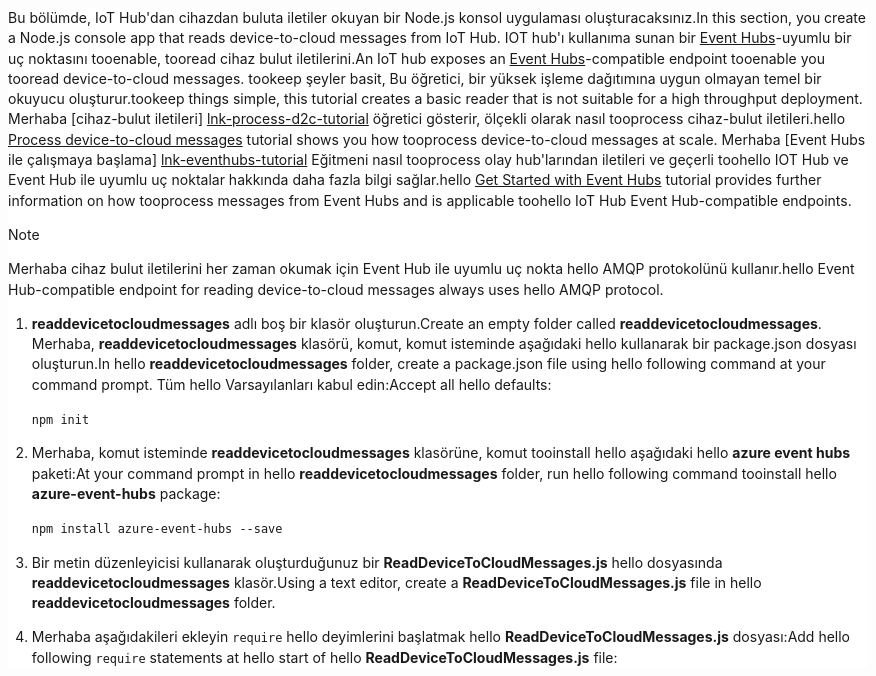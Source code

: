 <span data-ttu-id="fc3f1-139">Bu bölümde, IoT Hub'dan cihazdan buluta iletiler okuyan bir Node.js konsol uygulaması oluşturacaksınız.</span><span class="sxs-lookup"><span data-stu-id="fc3f1-139">In this section, you create a Node.js console app that reads device-to-cloud messages from IoT Hub.</span></span> <span data-ttu-id="fc3f1-140">IOT hub'ı kullanıma sunan bir [Event Hubs][lnk-event-hubs-overview]-uyumlu bir uç noktasını tooenable, tooread cihaz bulut iletilerini.</span><span class="sxs-lookup"><span data-stu-id="fc3f1-140">An IoT hub exposes an [Event Hubs][lnk-event-hubs-overview]-compatible endpoint tooenable you tooread device-to-cloud messages.</span></span> <span data-ttu-id="fc3f1-141">tookeep şeyler basit, Bu öğretici, bir yüksek işleme dağıtımına uygun olmayan temel bir okuyucu oluşturur.</span><span class="sxs-lookup"><span data-stu-id="fc3f1-141">tookeep things simple, this tutorial creates a basic reader that is not suitable for a high throughput deployment.</span></span> <span data-ttu-id="fc3f1-142">Merhaba [cihaz-bulut iletileri] [ lnk-process-d2c-tutorial] öğretici gösterir, ölçekli olarak nasıl tooprocess cihaz-bulut iletileri.</span><span class="sxs-lookup"><span data-stu-id="fc3f1-142">hello [Process device-to-cloud messages][lnk-process-d2c-tutorial] tutorial shows you how tooprocess device-to-cloud messages at scale.</span></span> <span data-ttu-id="fc3f1-143">Merhaba [Event Hubs ile çalışmaya başlama] [ lnk-eventhubs-tutorial] Eğitmeni nasıl tooprocess olay hub'larından iletileri ve geçerli toohello IOT Hub ve Event Hub ile uyumlu uç noktalar hakkında daha fazla bilgi sağlar.</span><span class="sxs-lookup"><span data-stu-id="fc3f1-143">hello [Get Started with Event Hubs][lnk-eventhubs-tutorial] tutorial provides further information on how tooprocess messages from Event Hubs and is applicable toohello IoT Hub Event Hub-compatible endpoints.</span></span>

> [!NOTE]
> <span data-ttu-id="fc3f1-144">Merhaba cihaz bulut iletilerini her zaman okumak için Event Hub ile uyumlu uç nokta hello AMQP protokolünü kullanır.</span><span class="sxs-lookup"><span data-stu-id="fc3f1-144">hello Event Hub-compatible endpoint for reading device-to-cloud messages always uses hello AMQP protocol.</span></span>
> 
> 

1. <span data-ttu-id="fc3f1-145">**readdevicetocloudmessages** adlı boş bir klasör oluşturun.</span><span class="sxs-lookup"><span data-stu-id="fc3f1-145">Create an empty folder called **readdevicetocloudmessages**.</span></span> <span data-ttu-id="fc3f1-146">Merhaba, **readdevicetocloudmessages** klasörü, komut, komut isteminde aşağıdaki hello kullanarak bir package.json dosyası oluşturun.</span><span class="sxs-lookup"><span data-stu-id="fc3f1-146">In hello **readdevicetocloudmessages** folder, create a package.json file using hello following command at your command prompt.</span></span> <span data-ttu-id="fc3f1-147">Tüm hello Varsayılanları kabul edin:</span><span class="sxs-lookup"><span data-stu-id="fc3f1-147">Accept all hello defaults:</span></span>
   
    ```
    npm init
    ```
2. <span data-ttu-id="fc3f1-148">Merhaba, komut isteminde **readdevicetocloudmessages** klasörüne, komut tooinstall hello aşağıdaki hello **azure event hubs** paketi:</span><span class="sxs-lookup"><span data-stu-id="fc3f1-148">At your command prompt in hello **readdevicetocloudmessages** folder, run hello following command tooinstall hello **azure-event-hubs** package:</span></span>
   
    ```
    npm install azure-event-hubs --save
    ```
3. <span data-ttu-id="fc3f1-149">Bir metin düzenleyicisi kullanarak oluşturduğunuz bir **ReadDeviceToCloudMessages.js** hello dosyasında **readdevicetocloudmessages** klasör.</span><span class="sxs-lookup"><span data-stu-id="fc3f1-149">Using a text editor, create a **ReadDeviceToCloudMessages.js** file in hello **readdevicetocloudmessages** folder.</span></span>
4. <span data-ttu-id="fc3f1-150">Merhaba aşağıdakileri ekleyin `require` hello deyimlerini başlatmak hello **ReadDeviceToCloudMessages.js** dosyası:</span><span class="sxs-lookup"><span data-stu-id="fc3f1-150">Add hello following `require` statements at hello start of hello **ReadDeviceToCloudMessages.js** file:</span></span>
   

[7]: ./media/iot-hub-node-node-getstarted/runapp1.png
[8]: ./media/iot-hub-node-node-getstarted/runapp2.png
[43]: ./media/iot-hub-csharp-csharp-getstarted/usage.png
[lnk-transient-faults]: https://msdn.microsoft.com/library/hh680901(v=pandp.50).aspx
[lnk-eventhubs-tutorial]: ../event-hubs/event-hubs-csharp-ephcs-getstarted.md
[lnk-devguide-identity]: iot-hub-devguide-identity-registry.md
[lnk-event-hubs-overview]: ../event-hubs/event-hubs-overview.md
[lnk-dev-setup]: https://github.com/Azure/azure-iot-sdk-node/tree/master/doc/node-devbox-setup.md
[lnk-process-d2c-tutorial]: iot-hub-csharp-csharp-process-d2c.md
[lnk-hub-sdks]: iot-hub-devguide-sdks.md
[lnk-free-trial]: http://azure.microsoft.com/pricing/free-trial/
[lnk-portal]: https://portal.azure.com/
[lnk-device-management]: iot-hub-node-node-device-management-get-started.md
[lnk-iot-edge]: iot-hub-linux-iot-edge-get-started.md
[lnk-connect-device]: https://azure.microsoft.com/develop/iot/